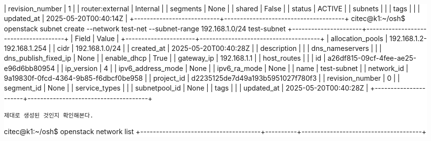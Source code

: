 | revision_number           | 1                                    |
| router:external           | Internal                             |
| segments                  | None                                 |
| shared                    | False                                |
| status                    | ACTIVE                               |
| subnets                   |                                      |
| tags                      |                                      |
| updated_at                | 2025-05-20T00:40:14Z                 |
+---------------------------+--------------------------------------+
citec@k1:~/osh$ openstack subnet create --network test-net --subnet-range 192.168.1.0/24 test-subnet
+----------------------+--------------------------------------+
| Field                | Value                                |
+----------------------+--------------------------------------+
| allocation_pools     | 192.168.1.2-192.168.1.254            |
| cidr                 | 192.168.1.0/24                       |
| created_at           | 2025-05-20T00:40:28Z                 |
| description          |                                      |
| dns_nameservers      |                                      |
| dns_publish_fixed_ip | None                                 |
| enable_dhcp          | True                                 |
| gateway_ip           | 192.168.1.1                          |
| host_routes          |                                      |
| id                   | a26df815-09cf-4fee-ae25-e96d6bb80954 |
| ip_version           | 4                                    |
| ipv6_address_mode    | None                                 |
| ipv6_ra_mode         | None                                 |
| name                 | test-subnet                          |
| network_id           | 9a19830f-0fcd-4364-9b85-f6dbcf0be958 |
| project_id           | d2235125de7d49a193b5951027f780f3     |
| revision_number      | 0                                    |
| segment_id           | None                                 |
| service_types        |                                      |
| subnetpool_id        | None                                 |
| tags                 |                                      |
| updated_at           | 2025-05-20T00:40:28Z                 |
+----------------------+--------------------------------------+
```
제대로 생성된 것인지 확인해본다.
```
citec@k1:~/osh$ openstack network list
+--------------------------------------+----------+--------------------------------------+